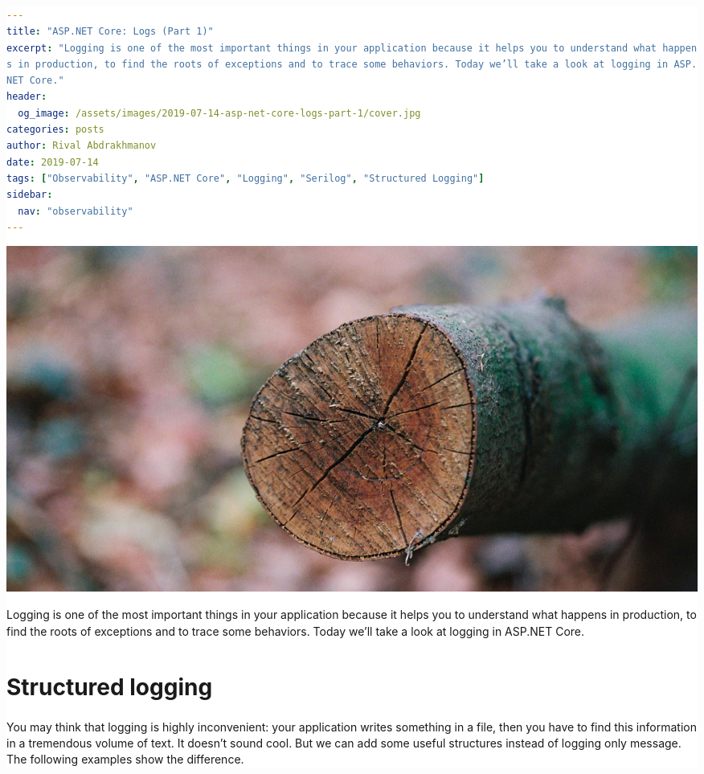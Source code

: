 ```yaml
---
title: "ASP.NET Core: Logs (Part 1)"
excerpt: "Logging is one of the most important things in your application because it helps you to understand what happens in production, to find the roots of exceptions and to trace some behaviors. Today we’ll take a look at logging in ASP.NET Core."
header:
  og_image: /assets/images/2019-07-14-asp-net-core-logs-part-1/cover.jpg
categories: posts
author: Rival Abdrakhmanov
date: 2019-07-14
tags: ["Observability", "ASP.NET Core", "Logging", "Serilog", "Structured Logging"]
sidebar:
  nav: "observability"
---
```


![Title image](/assets/images/2019-07-14-asp-net-core-logs-part-1/cover.jpg)

Logging is one of the most important things in your application because it helps you to understand what happens in production, to find the roots of exceptions and to trace some behaviors. Today we’ll take a look at logging in ASP.NET Core.

# Structured logging
You may think that logging is highly inconvenient: your application writes something in a file, then you have to find this information in a tremendous volume of text. It doesn’t sound cool. But we can add some useful structures instead of logging only message. The following examples show the difference.
